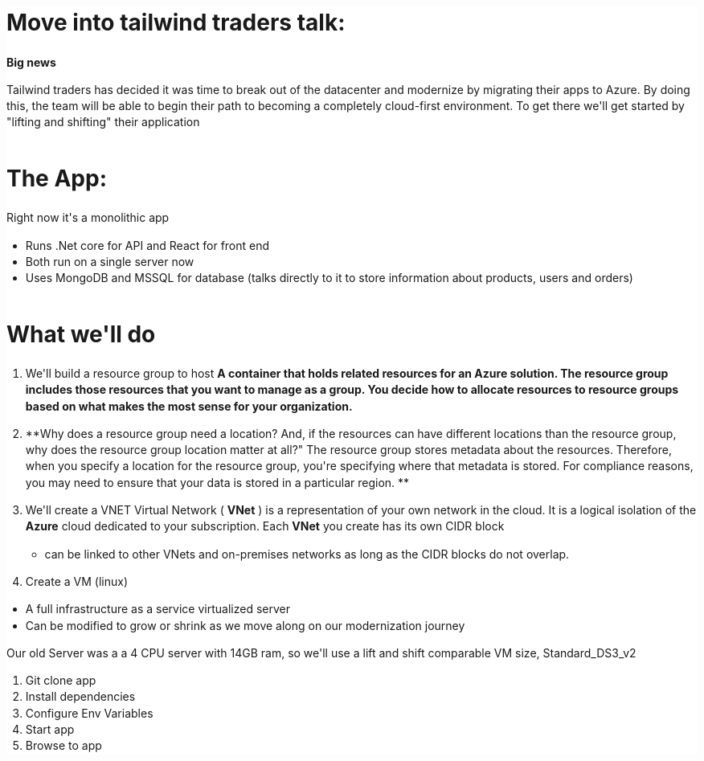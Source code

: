 

# Move into tailwind traders talk:

**Big news**

Tailwind traders has decided it was time to break out of the datacenter and modernize by migrating their apps to Azure. By doing this, the team will be able to begin their path to becoming a completely cloud-first environment.  To get there we'll get started by "lifting and shifting" their application

# The App:

Right now it's a monolithic app

- Runs .Net core for API and React for front end
- Both run on a single server now
- Uses MongoDB and MSSQL for database (talks directly to it to store information about products, users and orders)

# What we'll do

1. We'll build a resource group to host
**A container that holds related resources for an Azure solution. The resource group includes those resources that you want to manage as a group. You decide how to allocate resources to resource groups based on what makes the most sense for your organization.**

2. **Why does a resource group need a location? And, if the resources can have different locations than the resource group, why does the resource group location matter at all?" The resource group stores metadata about the resources. Therefore, when you specify a location for the resource group, you're specifying where that metadata is stored. For compliance reasons, you may need to ensure that your data is stored in a particular region. **

3. We'll create a VNET
Virtual Network ( **VNet** ) is a representation of your own network in the cloud. It is a logical isolation of the  **Azure**  cloud dedicated to your subscription. Each  **VNet**  you create has its own CIDR block
   - can be linked to other VNets and on-premises networks as long as the CIDR blocks do not overlap.

4. Create a VM (linux)
  -  A full infrastructure as a service virtualized server
  -  Can be modified to grow or shrink as we move along on our modernization journey

Our old Server was a a 4 CPU server with 14GB ram, so we'll use a lift and shift comparable VM size, Standard\_DS3\_v2

  1. Git clone app
  2. Install dependencies
  3. Configure Env Variables
  4. Start app
  4. Browse to app
 
